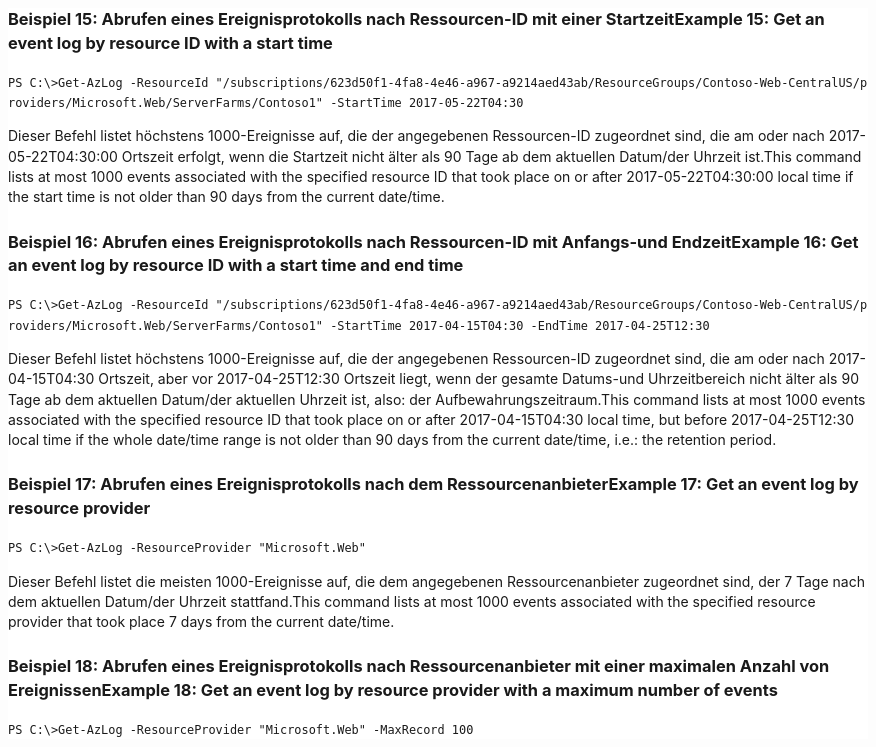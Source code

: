 ### <span data-ttu-id="9bb3f-145">Beispiel 15: Abrufen eines Ereignisprotokolls nach Ressourcen-ID mit einer Startzeit</span><span class="sxs-lookup"><span data-stu-id="9bb3f-145">Example 15: Get an event log by resource ID with a start time</span></span>
```
PS C:\>Get-AzLog -ResourceId "/subscriptions/623d50f1-4fa8-4e46-a967-a9214aed43ab/ResourceGroups/Contoso-Web-CentralUS/providers/Microsoft.Web/ServerFarms/Contoso1" -StartTime 2017-05-22T04:30
```

<span data-ttu-id="9bb3f-146">Dieser Befehl listet höchstens 1000-Ereignisse auf, die der angegebenen Ressourcen-ID zugeordnet sind, die am oder nach 2017-05-22T04:30:00 Ortszeit erfolgt, wenn die Startzeit nicht älter als 90 Tage ab dem aktuellen Datum/der Uhrzeit ist.</span><span class="sxs-lookup"><span data-stu-id="9bb3f-146">This command lists at most 1000 events associated with the specified resource ID that took place on or after 2017-05-22T04:30:00 local time if the start time is not older than 90 days from the current date/time.</span></span>

### <span data-ttu-id="9bb3f-147">Beispiel 16: Abrufen eines Ereignisprotokolls nach Ressourcen-ID mit Anfangs-und Endzeit</span><span class="sxs-lookup"><span data-stu-id="9bb3f-147">Example 16: Get an event log by resource ID with a start time and end time</span></span>
```
PS C:\>Get-AzLog -ResourceId "/subscriptions/623d50f1-4fa8-4e46-a967-a9214aed43ab/ResourceGroups/Contoso-Web-CentralUS/providers/Microsoft.Web/ServerFarms/Contoso1" -StartTime 2017-04-15T04:30 -EndTime 2017-04-25T12:30
```

<span data-ttu-id="9bb3f-148">Dieser Befehl listet höchstens 1000-Ereignisse auf, die der angegebenen Ressourcen-ID zugeordnet sind, die am oder nach 2017-04-15T04:30 Ortszeit, aber vor 2017-04-25T12:30 Ortszeit liegt, wenn der gesamte Datums-und Uhrzeitbereich nicht älter als 90 Tage ab dem aktuellen Datum/der aktuellen Uhrzeit ist, also: der Aufbewahrungszeitraum.</span><span class="sxs-lookup"><span data-stu-id="9bb3f-148">This command lists at most 1000 events associated with the specified resource ID that took place on or after 2017-04-15T04:30 local time, but before 2017-04-25T12:30 local time if the whole date/time range is not older than 90 days from the current date/time, i.e.: the retention period.</span></span>

### <span data-ttu-id="9bb3f-149">Beispiel 17: Abrufen eines Ereignisprotokolls nach dem Ressourcenanbieter</span><span class="sxs-lookup"><span data-stu-id="9bb3f-149">Example 17: Get an event log by resource provider</span></span>
```
PS C:\>Get-AzLog -ResourceProvider "Microsoft.Web"
```

<span data-ttu-id="9bb3f-150">Dieser Befehl listet die meisten 1000-Ereignisse auf, die dem angegebenen Ressourcenanbieter zugeordnet sind, der 7 Tage nach dem aktuellen Datum/der Uhrzeit stattfand.</span><span class="sxs-lookup"><span data-stu-id="9bb3f-150">This command lists at most 1000 events associated with the specified resource provider that took place 7 days from the current date/time.</span></span>

### <span data-ttu-id="9bb3f-151">Beispiel 18: Abrufen eines Ereignisprotokolls nach Ressourcenanbieter mit einer maximalen Anzahl von Ereignissen</span><span class="sxs-lookup"><span data-stu-id="9bb3f-151">Example 18: Get an event log by resource provider with a maximum number of events</span></span>
```
PS C:\>Get-AzLog -ResourceProvider "Microsoft.Web" -MaxRecord 100
```
